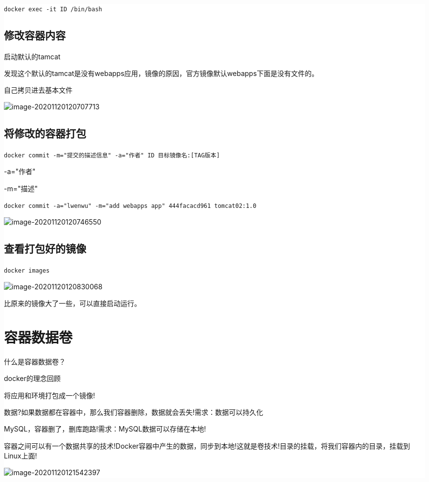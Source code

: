 ```shell
docker exec -it ID /bin/bash
```

## 修改容器内容

启动默认的tamcat

发现这个默认的tamcat是没有webapps应用，镜像的原因，官方镜像默认webapps下面是没有文件的。

自己拷贝进去基本文件

![image-20201120120707713](https://gitee.com/l-wenwu/markdown/raw/master/images/20210112225816.png)

## 将修改的容器打包

```shell
docker commit -m="提交的描述信息" -a="作者" ID 目标镜像名:[TAG版本]
```

-a="作者"

-m="描述"

```shell
docker commit -a="lwenwu" -m="add webapps app" 444facacd961 tomcat02:1.0
```

![image-20201120120746550](https://gitee.com/l-wenwu/markdown/raw/master/images/20210112225817.png)

## 查看打包好的镜像

```shell
docker images
```

![image-20201120120830068](https://gitee.com/l-wenwu/markdown/raw/master/images/20210112225818.png)

比原来的镜像大了一些，可以直接启动运行。

# 容器数据卷

什么是容器数据卷？

 docker的理念回顾

 将应用和环境打包成一个镜像!

 数据?如果数据都在容器中，那么我们容器删除，数据就会丢失!需求：数据可以持久化 

MySQL，容器删了，删库跑路!需求：MySQL数据可以存储在本地!

容器之间可以有一个数据共享的技术!Docker容器中产生的数据，同步到本地!这就是卷技术!目录的挂载，将我们容器内的目录，挂载到Linux上面! 

![image-20201120121542397](https://gitee.com/l-wenwu/markdown/raw/master/images/20210112225819.png)

